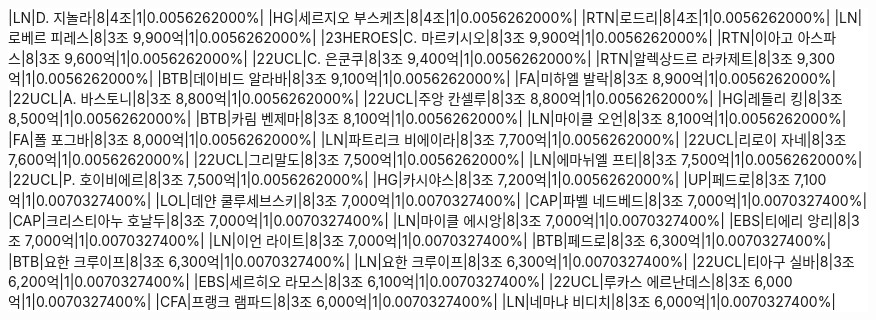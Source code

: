 |LN|D. 지놀라|8|4조|1|0.0056262000%|
|HG|세르지오 부스케츠|8|4조|1|0.0056262000%|
|RTN|로드리|8|4조|1|0.0056262000%|
|LN|로베르 피레스|8|3조 9,900억|1|0.0056262000%|
|23HEROES|C. 마르키시오|8|3조 9,900억|1|0.0056262000%|
|RTN|이아고 아스파스|8|3조 9,600억|1|0.0056262000%|
|22UCL|C. 은쿤쿠|8|3조 9,400억|1|0.0056262000%|
|RTN|알렉상드르 라카제트|8|3조 9,300억|1|0.0056262000%|
|BTB|데이비드 알라바|8|3조 9,100억|1|0.0056262000%|
|FA|미하엘 발락|8|3조 8,900억|1|0.0056262000%|
|22UCL|A. 바스토니|8|3조 8,800억|1|0.0056262000%|
|22UCL|주앙 칸셀루|8|3조 8,800억|1|0.0056262000%|
|HG|레들리 킹|8|3조 8,500억|1|0.0056262000%|
|BTB|카림 벤제마|8|3조 8,100억|1|0.0056262000%|
|LN|마이클 오언|8|3조 8,100억|1|0.0056262000%|
|FA|폴 포그바|8|3조 8,000억|1|0.0056262000%|
|LN|파트리크 비에이라|8|3조 7,700억|1|0.0056262000%|
|22UCL|리로이 자네|8|3조 7,600억|1|0.0056262000%|
|22UCL|그리말도|8|3조 7,500억|1|0.0056262000%|
|LN|에마뉘엘 프티|8|3조 7,500억|1|0.0056262000%|
|22UCL|P. 호이비에르|8|3조 7,500억|1|0.0056262000%|
|HG|카시야스|8|3조 7,200억|1|0.0056262000%|
|UP|페드로|8|3조 7,100억|1|0.0070327400%|
|LOL|데얀 쿨루세브스키|8|3조 7,000억|1|0.0070327400%|
|CAP|파벨 네드베드|8|3조 7,000억|1|0.0070327400%|
|CAP|크리스티아누 호날두|8|3조 7,000억|1|0.0070327400%|
|LN|마이클 에시앙|8|3조 7,000억|1|0.0070327400%|
|EBS|티에리 앙리|8|3조 7,000억|1|0.0070327400%|
|LN|이언 라이트|8|3조 7,000억|1|0.0070327400%|
|BTB|페드로|8|3조 6,300억|1|0.0070327400%|
|BTB|요한 크루이프|8|3조 6,300억|1|0.0070327400%|
|LN|요한 크루이프|8|3조 6,300억|1|0.0070327400%|
|22UCL|티아구 실바|8|3조 6,200억|1|0.0070327400%|
|EBS|세르히오 라모스|8|3조 6,100억|1|0.0070327400%|
|22UCL|루카스 에르난데스|8|3조 6,000억|1|0.0070327400%|
|CFA|프랭크 램파드|8|3조 6,000억|1|0.0070327400%|
|LN|네마냐 비디치|8|3조 6,000억|1|0.0070327400%|